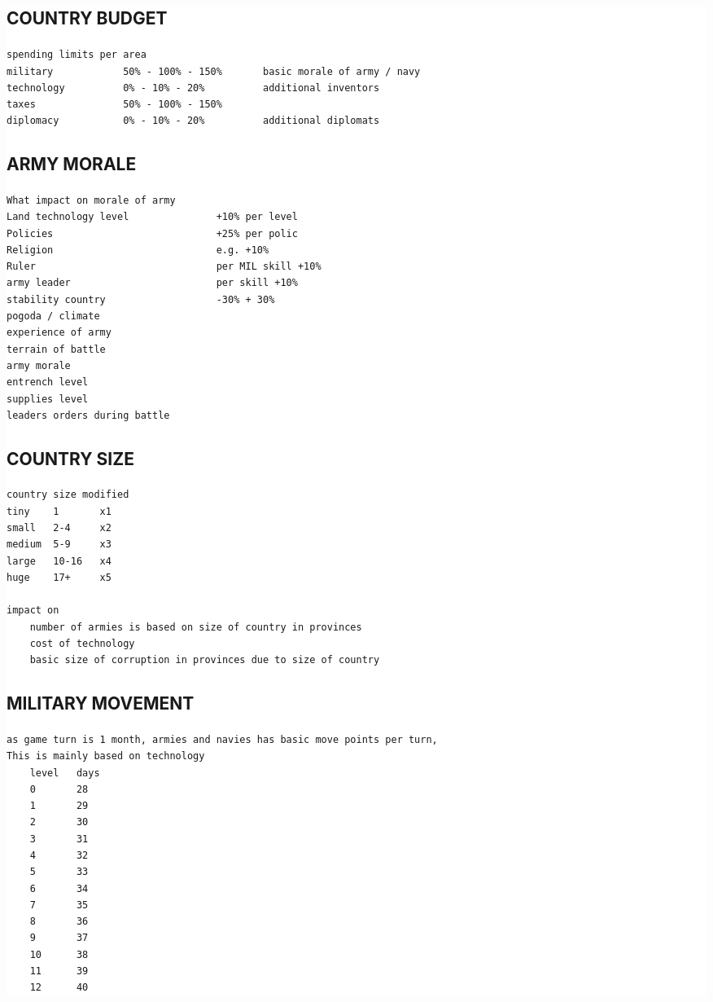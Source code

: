 ## COUNTRY BUDGET

    spending limits per area
    military            50% - 100% - 150%       basic morale of army / navy    
    technology          0% - 10% - 20%          additional inventors
    taxes               50% - 100% - 150%       
    diplomacy           0% - 10% - 20%          additional diplomats

## ARMY MORALE

    What impact on morale of army
    Land technology level               +10% per level
    Policies                            +25% per polic
    Religion                            e.g. +10%
    Ruler                               per MIL skill +10%
    army leader                         per skill +10%
    stability country                   -30% + 30%
    pogoda / climate
    experience of army
    terrain of battle
    army morale
    entrench level
    supplies level
    leaders orders during battle

## COUNTRY SIZE

    country size modified 
	tiny	1		x1	
	small	2-4		x2	
	medium	5-9		x3	
	large	10-16	x4	
	huge	17+		x5	

    impact on 
        number of armies is based on size of country in provinces
        cost of technology
        basic size of corruption in provinces due to size of country

## MILITARY MOVEMENT

    as game turn is 1 month, armies and navies has basic move points per turn,
    This is mainly based on technology
        level   days
        0       28
        1       29
        2       30
        3       31
        4       32
        5       33
        6       34
        7       35
        8       36
        9       37
        10      38
        11      39
        12      40
    